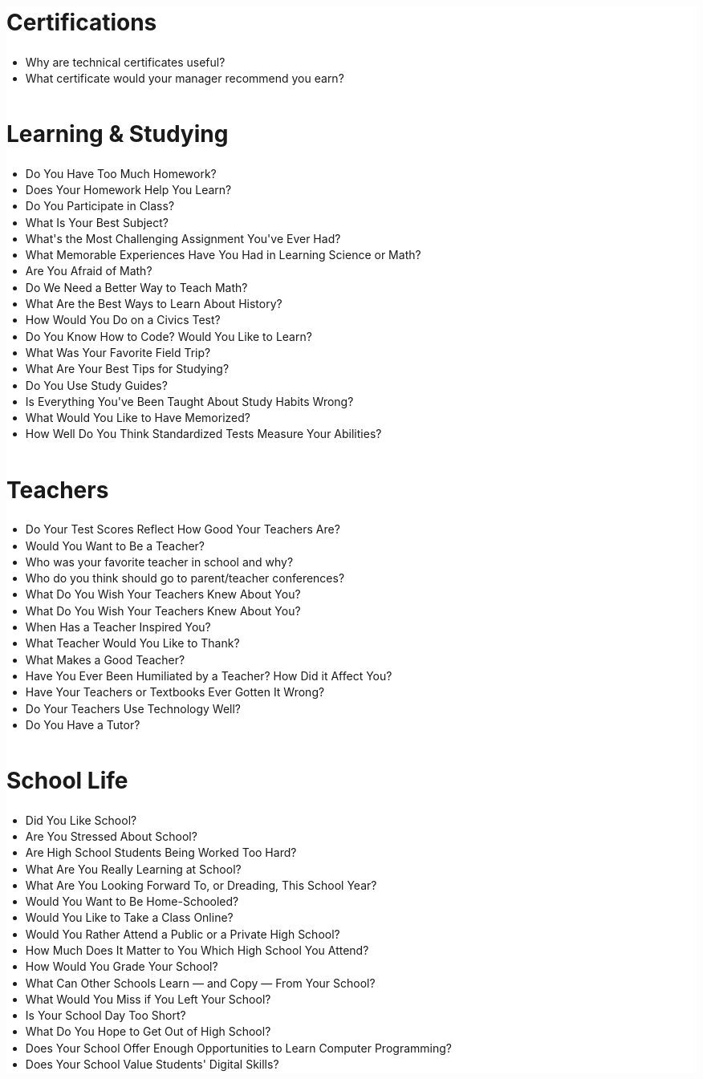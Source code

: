 # Certifications
* Why are technical certificates useful?
* What certificate would your manager recommend you earn?




# Learning & Studying
* Do You Have Too Much Homework?
* Does Your Homework Help You Learn?
* Do You Participate in Class?
* What Is Your Best Subject?
* What's the Most Challenging Assignment You've Ever Had?
* What Memorable Experiences Have You Had in Learning Science or Math?
* Are You Afraid of Math?
* Do We Need a Better Way to Teach Math?
* What Are the Best Ways to Learn About History?
* How Would You Do on a Civics Test?
* Do You Know How to Code? Would You Like to Learn?
* What Was Your Favorite Field Trip?
* What Are Your Best Tips for Studying?
* Do You Use Study Guides?
* Is Everything You've Been Taught About Study Habits Wrong?
* What Would You Like to Have Memorized?
* How Well Do You Think Standardized Tests Measure Your Abilities?


# Teachers
* Do Your Test Scores Reflect How Good Your Teachers Are?
* Would You Want to Be a Teacher?
* Who was your favorite teacher in school and why?
* Who do you think should go to parent/teacher conferences?
* What Do You Wish Your Teachers Knew About You?
* What Do You Wish Your Teachers Knew About You?
* When Has a Teacher Inspired You?
* What Teacher Would You Like to Thank?
* What Makes a Good Teacher?
* Have You Ever Been Humiliated by a Teacher? How Did it Affect You?
* Have Your Teachers or Textbooks Ever Gotten It Wrong?
* Do Your Teachers Use Technology Well?
* Do You Have a Tutor?



# School Life
* Did You Like School?
* Are You Stressed About School?
* Are High School Students Being Worked Too Hard?
* What Are You Really Learning at School?
* What Are You Looking Forward To, or Dreading, This School Year?
* Would You Want to Be Home-Schooled?
* Would You Like to Take a Class Online?
* Would You Rather Attend a Public or a Private High School?
* How Much Does It Matter to You Which High School You Attend?
* How Would You Grade Your School?
* What Can Other Schools Learn — and Copy — From Your School?
* What Would You Miss if You Left Your School?
* Is Your School Day Too Short?
* What Do You Hope to Get Out of High School?
* Does Your School Offer Enough Opportunities to Learn Computer Programming? 
* Does Your School Value Students' Digital Skills?